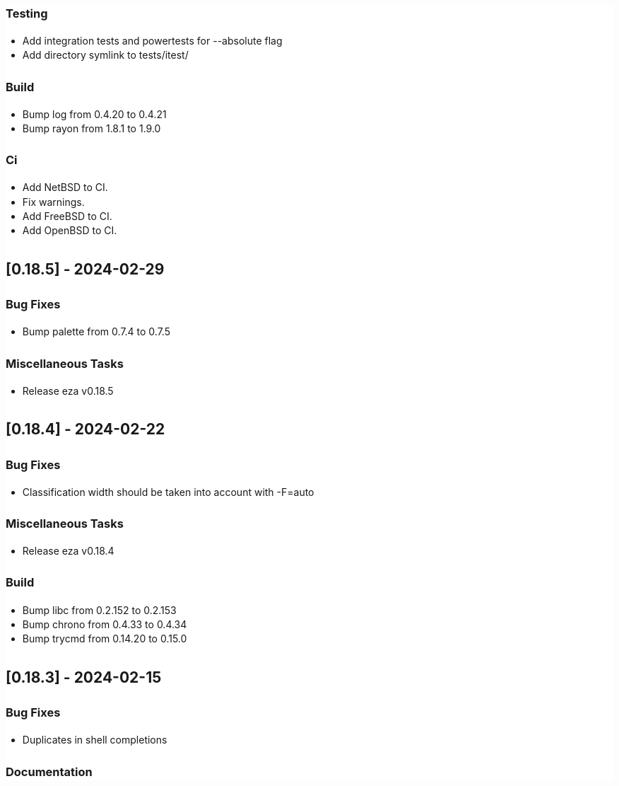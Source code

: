 ### Testing

- Add integration tests and powertests for --absolute flag
- Add directory symlink to tests/itest/

### Build

- Bump log from 0.4.20 to 0.4.21
- Bump rayon from 1.8.1 to 1.9.0

### Ci

- Add NetBSD to CI.
- Fix warnings.
- Add FreeBSD to CI.
- Add OpenBSD to CI.

## [0.18.5] - 2024-02-29

### Bug Fixes

- Bump palette from 0.7.4 to 0.7.5

### Miscellaneous Tasks

- Release eza v0.18.5

## [0.18.4] - 2024-02-22

### Bug Fixes

- Classification width should be taken into account with -F=auto

### Miscellaneous Tasks

- Release eza v0.18.4

### Build

- Bump libc from 0.2.152 to 0.2.153
- Bump chrono from 0.4.33 to 0.4.34
- Bump trycmd from 0.14.20 to 0.15.0

## [0.18.3] - 2024-02-15

### Bug Fixes

- Duplicates in shell completions

### Documentation
